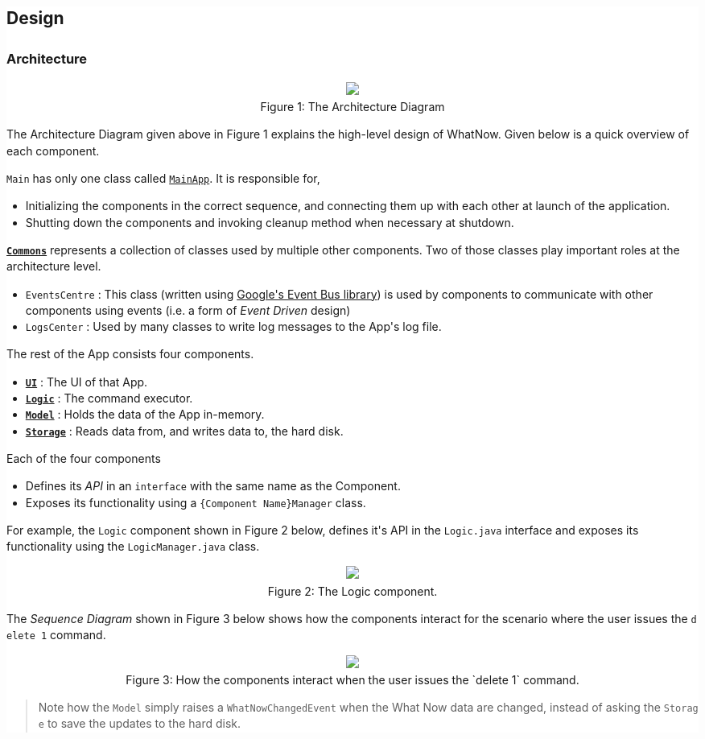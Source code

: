 
## Design

### Architecture

<p align="center">
<img src="images/Architecture.png" width="600"><br>
Figure 1: The Architecture Diagram <br>
</p>

The Architecture Diagram given above in Figure 1 explains the high-level design of WhatNow. Given below is a quick overview of each component.

`Main` has only one class called [`MainApp`](../src/main/java/seedu/whatnow/MainApp.java). It is responsible for,
* Initializing the components in the correct sequence, and connecting them up with each other at launch of the application.
* Shutting down the components and invoking cleanup method when necessary at shutdown.

[**`Commons`**](#common-classes) represents a collection of classes used by multiple other components.
Two of those classes play important roles at the architecture level.
* `EventsCentre` : This class (written using [Google's Event Bus library](https://github.com/google/guava/wiki/EventBusExplained)) is used by components to communicate with other components using events (i.e. a form of _Event Driven_ design)
* `LogsCenter` : Used by many classes to write log messages to the App's log file.

The rest of the App consists four components.
* [**`UI`**](#ui-component) : The UI of that App.
* [**`Logic`**](#logic-component) : The command executor.
* [**`Model`**](#model-component) : Holds the data of the App in-memory.
* [**`Storage`**](#storage-component) : Reads data from, and writes data to, the hard disk.

Each of the four components
* Defines its _API_ in an `interface` with the same name as the Component.
* Exposes its functionality using a `{Component Name}Manager` class.

For example, the `Logic` component shown in Figure 2 below,  defines it's API in the `Logic.java` interface and exposes its functionality using the `LogicManager.java` class.<br>
<p align="center">
<img src="images/LogicClassDiagram.png" width="800"><br>
Figure 2: The Logic component.<br>
</p>

The _Sequence Diagram_ shown in Figure 3 below shows how the components interact for the scenario where the user issues the `delete 1` command.

<p align="center">
<img src="images\SDforDeletePerson.png" width="800"><br>
Figure 3: How the components interact when the user issues the `delete 1` command. <br>
</p>

>Note how the `Model` simply raises a `WhatNowChangedEvent` when the What Now data are changed, instead of asking the `Storage` to save the updates to the hard disk.
